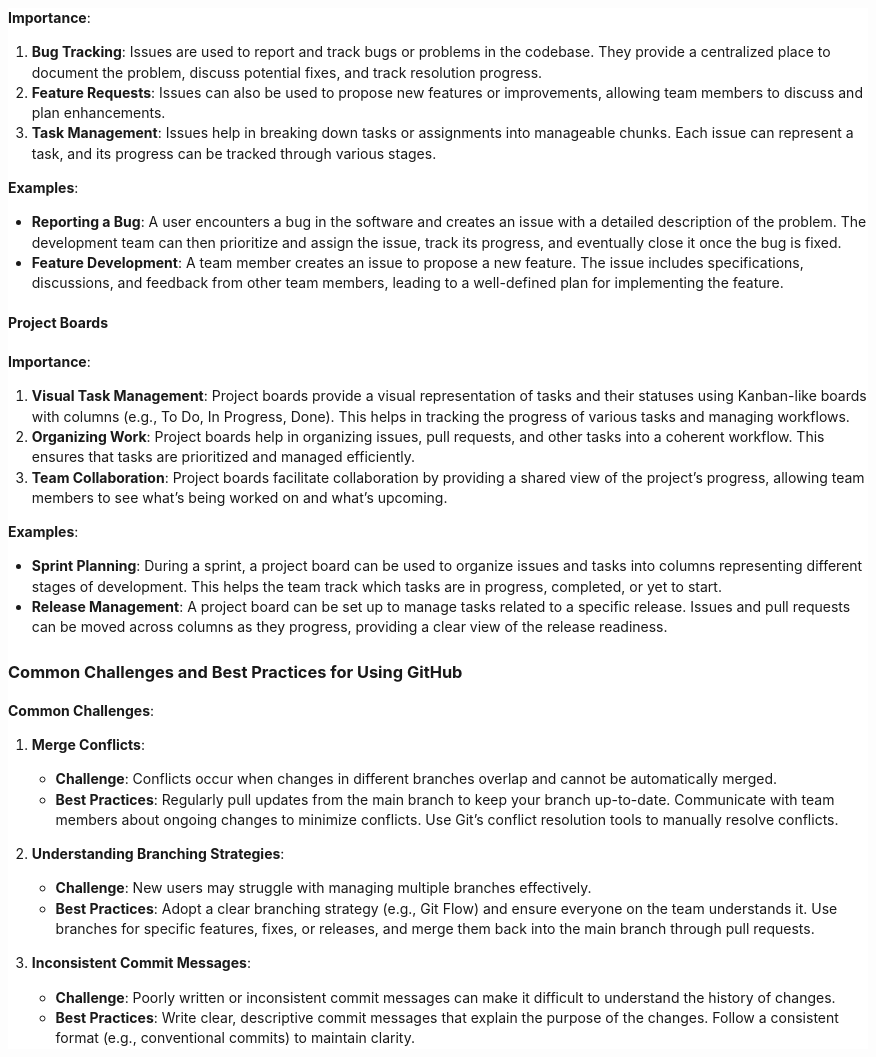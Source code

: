 **Importance**:
1. **Bug Tracking**: Issues are used to report and track bugs or problems in the codebase. They provide a centralized place to document the problem, discuss potential fixes, and track resolution progress.
2. **Feature Requests**: Issues can also be used to propose new features or improvements, allowing team members to discuss and plan enhancements.
3. **Task Management**: Issues help in breaking down tasks or assignments into manageable chunks. Each issue can represent a task, and its progress can be tracked through various stages.

**Examples**:
- **Reporting a Bug**: A user encounters a bug in the software and creates an issue with a detailed description of the problem. The development team can then prioritize and assign the issue, track its progress, and eventually close it once the bug is fixed.
- **Feature Development**: A team member creates an issue to propose a new feature. The issue includes specifications, discussions, and feedback from other team members, leading to a well-defined plan for implementing the feature.

#### **Project Boards**

**Importance**:
1. **Visual Task Management**: Project boards provide a visual representation of tasks and their statuses using Kanban-like boards with columns (e.g., To Do, In Progress, Done). This helps in tracking the progress of various tasks and managing workflows.
2. **Organizing Work**: Project boards help in organizing issues, pull requests, and other tasks into a coherent workflow. This ensures that tasks are prioritized and managed efficiently.
3. **Team Collaboration**: Project boards facilitate collaboration by providing a shared view of the project’s progress, allowing team members to see what’s being worked on and what’s upcoming.

**Examples**:
- **Sprint Planning**: During a sprint, a project board can be used to organize issues and tasks into columns representing different stages of development. This helps the team track which tasks are in progress, completed, or yet to start.
- **Release Management**: A project board can be set up to manage tasks related to a specific release. Issues and pull requests can be moved across columns as they progress, providing a clear view of the release readiness.

### **Common Challenges and Best Practices for Using GitHub**

**Common Challenges**:
1. **Merge Conflicts**:
   - **Challenge**: Conflicts occur when changes in different branches overlap and cannot be automatically merged.
   - **Best Practices**: Regularly pull updates from the main branch to keep your branch up-to-date. Communicate with team members about ongoing changes to minimize conflicts. Use Git’s conflict resolution tools to manually resolve conflicts.

2. **Understanding Branching Strategies**:
   - **Challenge**: New users may struggle with managing multiple branches effectively.
   - **Best Practices**: Adopt a clear branching strategy (e.g., Git Flow) and ensure everyone on the team understands it. Use branches for specific features, fixes, or releases, and merge them back into the main branch through pull requests.

3. **Inconsistent Commit Messages**:
   - **Challenge**: Poorly written or inconsistent commit messages can make it difficult to understand the history of changes.
   - **Best Practices**: Write clear, descriptive commit messages that explain the purpose of the changes. Follow a consistent format (e.g., conventional commits) to maintain clarity.

